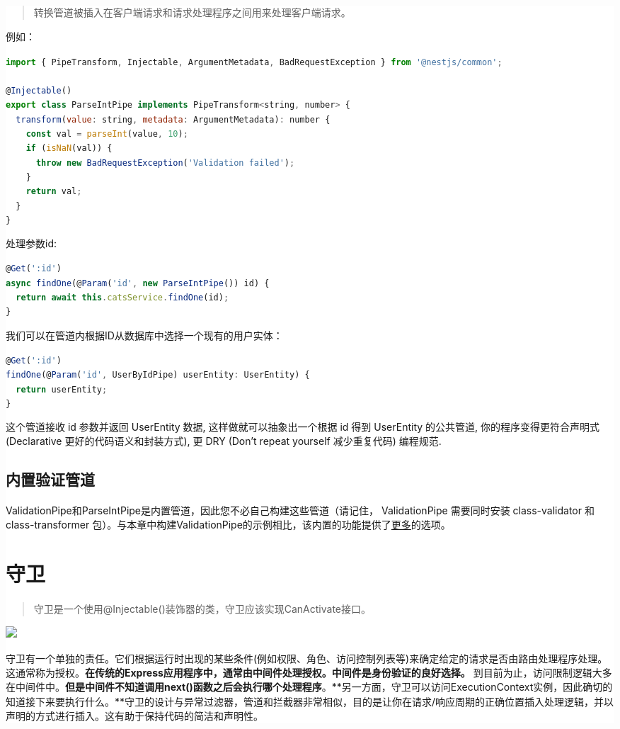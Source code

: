 > 转换管道被插入在客户端请求和请求处理程序之间用来处理客户端请求。

例如：
```javascript
import { PipeTransform, Injectable, ArgumentMetadata, BadRequestException } from '@nestjs/common';

@Injectable()
export class ParseIntPipe implements PipeTransform<string, number> {
  transform(value: string, metadata: ArgumentMetadata): number {
    const val = parseInt(value, 10);
    if (isNaN(val)) {
      throw new BadRequestException('Validation failed');
    }
    return val;
  }
}

```
处理参数id:
```javascript
@Get(':id')
async findOne(@Param('id', new ParseIntPipe()) id) {
  return await this.catsService.findOne(id);
}


```
我们可以在管道内根据ID从数据库中选择一个现有的用户实体：
```javascript
@Get(':id')
findOne(@Param('id', UserByIdPipe) userEntity: UserEntity) {
  return userEntity;
}

```
这个管道接收 id 参数并返回 UserEntity 数据, 这样做就可以抽象出一个根据 id 得到 UserEntity 的公共管道, 你的程序变得更符合声明式(Declarative 更好的代码语义和封装方式), 更 DRY (Don’t repeat yourself 减少重复代码) 编程规范.


## 内置验证管道
ValidationPipe和ParseIntPipe是内置管道，因此您不必自己构建这些管道（请记住， ValidationPipe 需要同时安装 class-validator 和 class-transformer 包）。与本章中构建ValidationPipe的示例相比，该内置的功能提供了[更多](https://docs.nestjs.cn/7/techniques/validation)的选项。


# 守卫
> 守卫是一个使用@Injectable()装饰器的类，守卫应该实现CanActivate接口。

![](https://tva1.sinaimg.cn/large/008eGmZEgy1gmyr32z5s4j30p607hmx2.jpg)

守卫有一个单独的责任。它们根据运行时出现的某些条件(例如权限、角色、访问控制列表等)来确定给定的请求是否由路由处理程序处理。这通常称为授权。**在传统的Express应用程序中，通常由中间件处理授权。中间件是身份验证的良好选择。** 到目前为止，访问限制逻辑大多在中间件中。**但是中间件不知道调用next()函数之后会执行哪个处理程序**。**另一方面，守卫可以访问ExecutionContext实例，因此确切的知道接下来要执行什么。**守卫的设计与异常过滤器，管道和拦截器非常相似，目的是让你在请求/响应周期的正确位置插入处理逻辑，并以声明的方式进行插入。这有助于保持代码的简洁和声明性。
